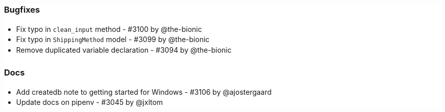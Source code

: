 ### Bugfixes

- Fix typo in `clean_input` method - #3100 by @the-bionic
- Fix typo in `ShippingMethod` model - #3099 by @the-bionic
- Remove duplicated variable declaration - #3094 by @the-bionic

### Docs

- Add createdb note to getting started for Windows - #3106 by @ajostergaard
- Update docs on pipenv - #3045 by @jxltom
